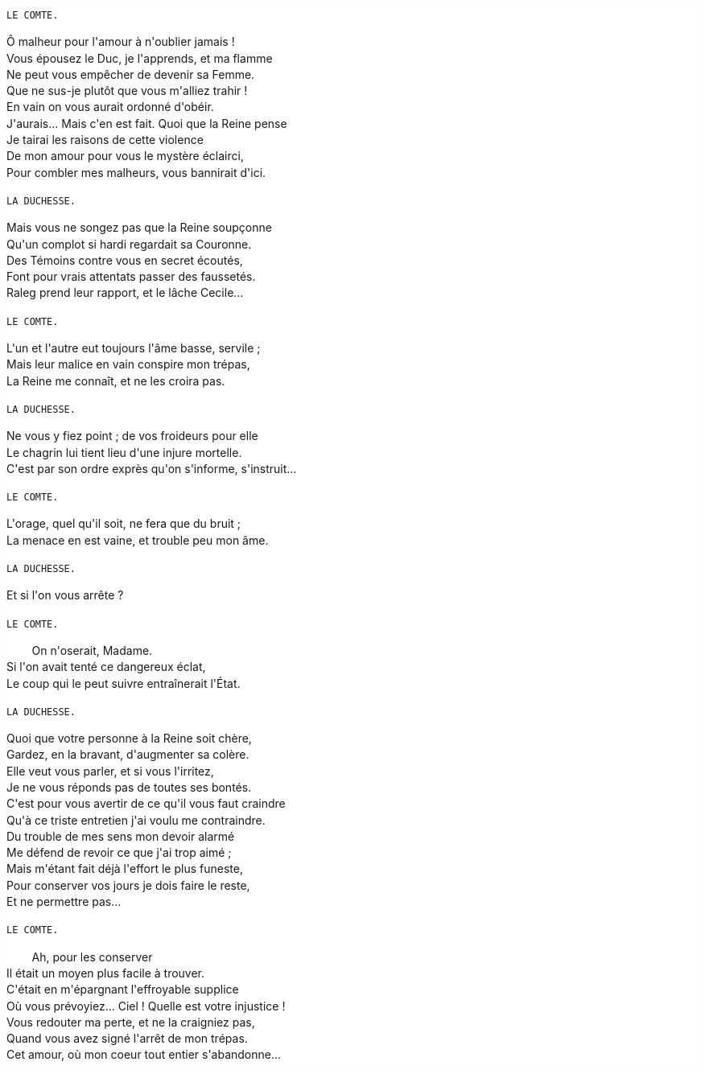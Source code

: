     LE COMTE.
Ô malheur pour l'amour à n'oublier jamais !  
Vous épousez le Duc, je l'apprends, et ma flamme  
Ne peut vous empêcher de devenir sa Femme.  
Que ne sus-je plutôt que vous m'alliez trahir !  
En vain on vous aurait ordonné d'obéir.  
J'aurais... Mais c'en est fait. Quoi que la Reine pense  
Je tairai les raisons de cette violence  
De mon amour pour vous le mystère éclairci,  
Pour combler mes malheurs, vous bannirait d'ici.  

    LA DUCHESSE.
Mais vous ne songez pas que la Reine soupçonne  
Qu'un complot si hardi regardait sa Couronne.  
Des Témoins contre vous en secret écoutés,  
Font pour vrais attentats passer des faussetés.  
Raleg prend leur rapport, et le lâche Cecile...  

    LE COMTE.
L'un et l'autre eut toujours l'âme basse, servile ;  
Mais leur malice en vain conspire mon trépas,  
La Reine me connaît, et ne les croira pas.  

    LA DUCHESSE.
Ne vous y fiez point ; de vos froideurs pour elle  
Le chagrin lui tient lieu d'une injure mortelle.  
C'est par son ordre exprès qu'on s'informe, s'instruit...  

    LE COMTE.
L'orage, quel qu'il soit, ne fera que du bruit ;  
La menace en est vaine, et trouble peu mon âme.  

    LA DUCHESSE.
Et si l'on vous arrête ?  

    LE COMTE.
        On n'oserait, Madame.  
Si l'on avait tenté ce dangereux éclat,  
Le coup qui le peut suivre entraînerait l'État.  

    LA DUCHESSE.
Quoi que votre personne à la Reine soit chère,  
Gardez, en la bravant, d'augmenter sa colère.  
Elle veut vous parler, et si vous l'irritez,  
Je ne vous réponds pas de toutes ses bontés.  
C'est pour vous avertir de ce qu'il vous faut craindre  
Qu'à ce triste entretien j'ai voulu me contraindre.  
Du trouble de mes sens mon devoir alarmé  
Me défend de revoir ce que j'ai trop aimé ;  
Mais m'étant fait déjà l'effort le plus funeste,  
Pour conserver vos jours je dois faire le reste,  
Et ne permettre pas...  

    LE COMTE.
        Ah, pour les conserver  
Il était un moyen plus facile à trouver.  
C'était en m'épargnant l'effroyable supplice  
Où vous prévoyiez... Ciel ! Quelle est votre injustice !  
Vous redouter ma perte, et ne la craigniez pas,  
Quand vous avez signé l'arrêt de mon trépas.  
Cet amour, où mon coeur tout entier s'abandonne...  
